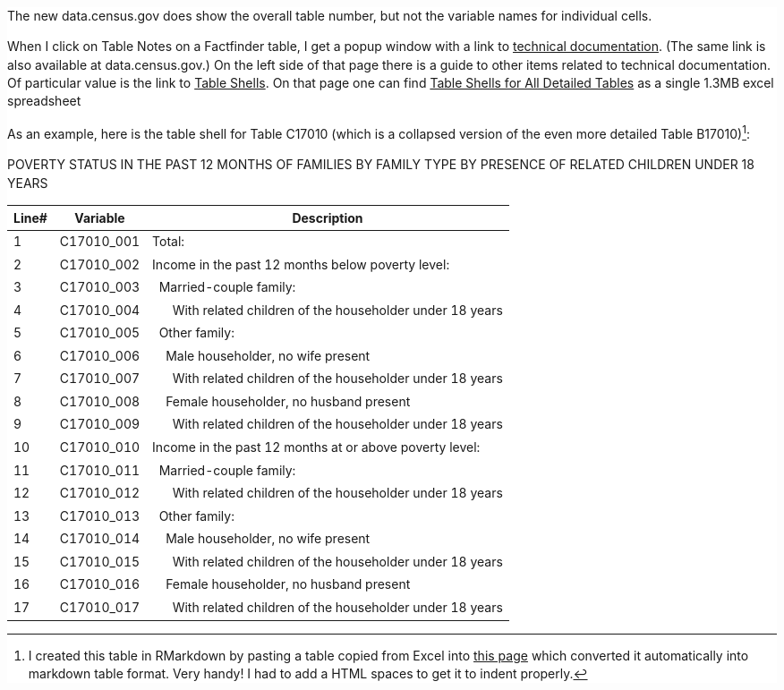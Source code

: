 The new data.census.gov does show the overall table number, but not the
variable names for individual cells.

When I click on Table Notes on a Factfinder table, I get a popup
window with a link to 
[technical documentation](https://www.census.gov/programs-surveys/acs/technical-documentation/code-lists.html).
(The same link is also available at data.census.gov.)
On the left side of that page there is a guide to other items related to
technical documentation. Of particular value is the link to 
[Table Shells](https://www.census.gov/programs-surveys/acs/technical-documentation/table-shells.html).
On that page one can find 
[Table Shells for All Detailed Tables](https://www2.census.gov/programs-surveys/acs/summary_file/2017/documentation/user_tools/ACS2017_Table_Shells.xlsx?#) 
as a single 1.3MB excel spreadsheet 

As an example, here is the table shell for Table C17010 (which is a collapsed
version of the even more detailed Table B17010)[^1]:

[^1]: I created this table in RMarkdown by pasting a table copied from Excel into [this page](https://thisdavej.com/copy-table-in-excel-and-paste-as-a-markdown-table/) which converted it automatically into markdown table format. Very handy! I had to add a HTML spaces to get it to indent properly.

POVERTY STATUS IN THE PAST 12 MONTHS OF FAMILIES BY FAMILY TYPE BY PRESENCE OF RELATED CHILDREN UNDER 18 YEARS 

|Line# | Variable | Description |
|----|------------|-----------------------------------------------------------|
| 1  | C17010_001 | Total:                                                    |
| 2  | C17010_002 | Income in the past 12 months below poverty level:         |
| 3  | C17010_003 | &nbsp;&nbsp;Married-couple family:                                    |
| 4  | C17010_004 | &nbsp;&nbsp;&nbsp;&nbsp;&nbsp;&nbsp;With related children of the householder under 18 years |
| 5  | C17010_005 | &nbsp;&nbsp;Other family:                                             |
| 6  | C17010_006 | &nbsp;&nbsp;&nbsp;&nbsp;Male householder, no wife present                         |
| 7  | C17010_007 | &nbsp;&nbsp;&nbsp;&nbsp;&nbsp;&nbsp;With related children of the householder under 18 years |
| 8  | C17010_008 | &nbsp;&nbsp;&nbsp;&nbsp;Female householder, no husband present                    |
| 9  | C17010_009 | &nbsp;&nbsp;&nbsp;&nbsp;&nbsp;&nbsp;With related children of the householder under 18 years |
| 10 | C17010_010 | Income in the past 12 months at or above poverty level:   |
| 11 | C17010_011 | &nbsp;&nbsp;Married-couple family:                                    |
| 12 | C17010_012 | &nbsp;&nbsp;&nbsp;&nbsp;&nbsp;&nbsp;With related children of the householder under 18 years |
| 13 | C17010_013 | &nbsp;&nbsp;Other family:                                             |
| 14 | C17010_014 | &nbsp;&nbsp;&nbsp;&nbsp;Male householder, no wife present                         |
| 15 | C17010_015 | &nbsp;&nbsp;&nbsp;&nbsp;&nbsp;&nbsp;With related children of the householder under 18 years |
| 16 | C17010_016 | &nbsp;&nbsp;&nbsp;&nbsp;Female householder, no husband present                    |
| 17 | C17010_017 | &nbsp;&nbsp;&nbsp;&nbsp;&nbsp;&nbsp;With related children of the householder under 18 years |
